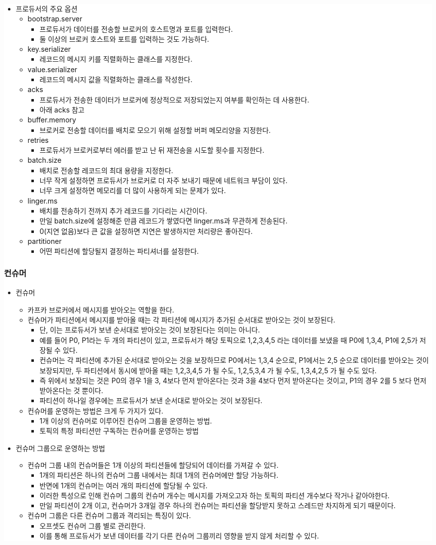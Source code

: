 
- 프로듀서의 주요 옵션
  - bootstrap.server
    - 프로듀서가 데이터를 전송할 브로커의 호스트명과 포트를 입력한다.
    - 둘 이상의 브로커 호스트와 포트를 입력하는 것도 가능하다.
  - key.serializer
    - 레코드의 메시지 키를 직렬화하는 클래스를 지정한다.
  - value.serializer
    - 레코드의 메시지 값을 직렬화하는 클래스를 작성한다.
  - acks
    - 프로듀서가 전송한 데이터가 브로커에 정상적으로 저장되었는지 여부를 확인하는 데 사용한다.
    - 아래 acks 참고
  - buffer.memory
    - 브로커로 전송할 데이터를 배치로 모으기 위해 설정할 버퍼 메모리양을 지정한다.
  - retries
    - 프로듀서가 브로커로부터 에러를 받고 난 뒤 재전송을 시도할 횟수를 지정한다.
  - batch.size
    - 배치로 전송할 레코드의 최대 용량을 지정한다.
    - 너무 작게 설정하면 프로듀서가 브로커로 더 자주 보내기 때문에 네트워크 부담이 있다.
    - 너무 크게 설정하면 메모리를 더 많이 사용하게 되는 문제가 있다.
  - linger.ms
    - 배치를 전송하기 전까지 추가 레코드를 기다리는 시간이다.
    - 만일 batch.size에 설정해준 만큼 레코드가 쌓였다면 linger.ms과 무관하게 전송된다.
    - 0(지연 없음)보다 큰 값을 설정하면 지연은 발생하지만 처리량은 좋아진다.
  - partitioner
    - 어떤 파티션에 할당될지 결정하는 파티셔너를 설정한다.



### 컨슈머

- 컨슈머
  - 카프카 브로커에서 메시지를 받아오는 역할을 한다.
  - 컨슈머가 파티션에서 메시지를 받아올 때는 각 파티션에 메시지가 추가된 순서대로 받아오는 것이 보장된다.
    - 단, 이는 프로듀서가 보낸 순서대로 받아오는 것이 보장된다는 의미는 아니다.
    - 예를 들어 P0, P1라는 두 개의 파티션이 있고, 프로듀서가 해당 토픽으로 1,2,3,4,5 라는 데이터를 보냈을 때 P0에 1,3,4, P1에 2,5가 저장될 수 있다.
    - 컨슈머는 각 파티션에 추가된 순서대로 받아오는 것을 보장하므로 P0에서는 1,3,4 순으로, P1에서는 2,5 순으로 데이터를 받아오는 것이 보장되지만, 두 파티션에서 동시에 받아올 때는 1,2,3,4,5 가 될 수도, 1,2,5,3,4 가 될 수도, 1,3,4,2,5 가 될 수도 있다.
    - 즉 위에서 보장되는 것은 P0의 경우 1을 3, 4보다 먼저 받아온다는 것과 3을 4보다 먼저 받아온다는 것이고, P1의 경우 2를 5 보다 먼저 받아온다는 것 뿐이다.
    - 파티션이 하나일 경우에는 프로듀서가 보낸 순서대로 받아오는 것이 보장된다.
  - 컨슈머를 운영하는 방법은 크게 두 가지가 있다.
    - 1개 이상의 컨슈머로 이루어진 컨슈머 그룹을 운영하는 방법.
    - 토픽의 특정 파티션만 구독하는 컨슈머를 운영하는 방법



- 컨슈머 그룹으로 운영하는 방법
  - 컨슈머 그룹 내의 컨슈머들은 1개 이상의 파티션들에 할당되어 데이터를 가져갈 수 있다.
    - 1개의 파티션은 하나의 컨슈머 그룹 내에서는 최대 1개의 컨슈머에만 할당 가능하다.
    - 반면에 1개의 컨슈머는 여러 개의 파티션에 할당될 수 있다.
    - 이러한 특성으로 인해 컨슈머 그룹의 컨슈머 개수는 메시지를 가져오고자 하는 토픽의  파티션 개수보다 작거나 같아야한다.
    - 만일 파티션이 2개 이고, 컨슈머가 3개일 경우 하나의 컨슈머는 파티션을 할당받지 못하고 스레드만 차지하게 되기 때문이다.
  - 컨슈머 그룹은 다른 컨슈머 그룹과 격리되는 특징이 있다.
    - 오프셋도 컨슈머 그룹 별로 관리한다.
    - 이를 통해 프로듀서가 보낸 데이터를 각기 다른 컨슈머 그룹끼리 영향을 받지 않게 처리할 수 있다.
